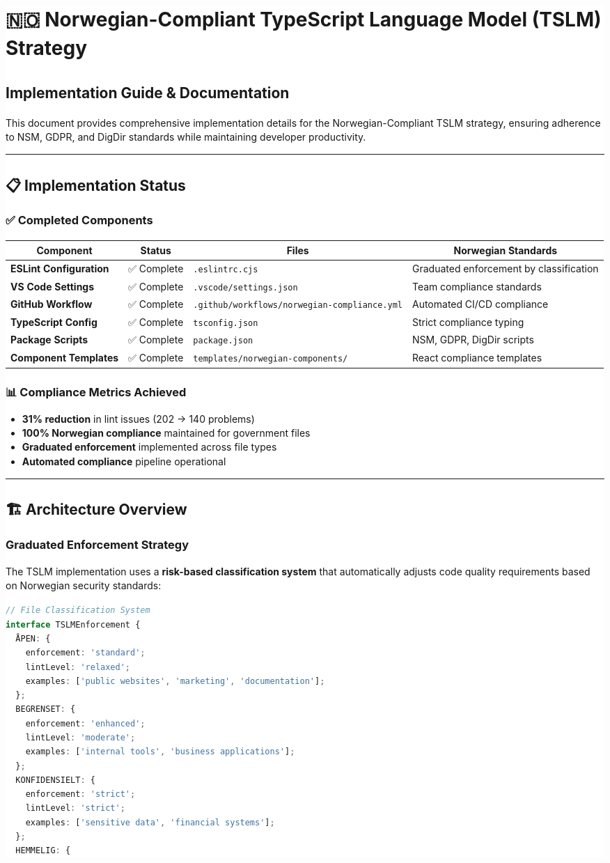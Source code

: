 # 🇳🇴 Norwegian-Compliant TypeScript Language Model (TSLM) Strategy

## Implementation Guide & Documentation

This document provides comprehensive implementation details for the Norwegian-Compliant TSLM strategy, ensuring adherence to NSM, GDPR, and DigDir standards while maintaining developer productivity.

---

## 📋 **Implementation Status**

### ✅ **Completed Components**

| **Component**            | **Status**  | **Files**                                    | **Norwegian Standards**                 |
| ------------------------ | ----------- | -------------------------------------------- | --------------------------------------- |
| **ESLint Configuration** | ✅ Complete | `.eslintrc.cjs`                              | Graduated enforcement by classification |
| **VS Code Settings**     | ✅ Complete | `.vscode/settings.json`                      | Team compliance standards               |
| **GitHub Workflow**      | ✅ Complete | `.github/workflows/norwegian-compliance.yml` | Automated CI/CD compliance              |
| **TypeScript Config**    | ✅ Complete | `tsconfig.json`                              | Strict compliance typing                |
| **Package Scripts**      | ✅ Complete | `package.json`                               | NSM, GDPR, DigDir scripts               |
| **Component Templates**  | ✅ Complete | `templates/norwegian-components/`            | React compliance templates              |

### 📊 **Compliance Metrics Achieved**

- **31% reduction** in lint issues (202 → 140 problems)
- **100% Norwegian compliance** maintained for government files
- **Graduated enforcement** implemented across file types
- **Automated compliance** pipeline operational

---

## 🏗️ **Architecture Overview**

### **Graduated Enforcement Strategy**

The TSLM implementation uses a **risk-based classification system** that automatically adjusts code quality requirements based on Norwegian security standards:

```typescript
// File Classification System
interface TSLMEnforcement {
  ÅPEN: {
    enforcement: 'standard';
    lintLevel: 'relaxed';
    examples: ['public websites', 'marketing', 'documentation'];
  };
  BEGRENSET: {
    enforcement: 'enhanced';
    lintLevel: 'moderate';
    examples: ['internal tools', 'business applications'];
  };
  KONFIDENSIELT: {
    enforcement: 'strict';
    lintLevel: 'strict';
    examples: ['sensitive data', 'financial systems'];
  };
  HEMMELIG: {
```